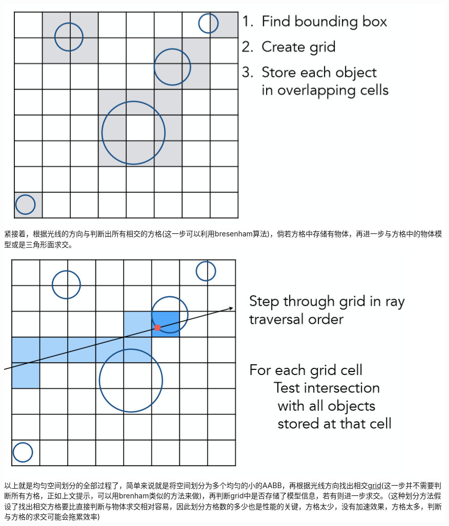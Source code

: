 ![](res/13.加速光追/20200528110104397.png)  
紧接着，根据光线的方向与判断出所有相交的方格(这一步可以利用bresenham算法)，倘若方格中存储有物体，再进一步与方格中的物体模型或是三角形面求交。  
![](res/13.加速光追/2020052811042378.png)  
以上就是均匀空间划分的全部过程了，简单来说就是将空间划分为多个均匀的小的AABB，再根据光线方向找出相交[grid](https://so.csdn.net/so/search?q=grid&spm=1001.2101.3001.7020)(这一步并不需要判断所有方格，正如上文提示，可以用brenham类似的方法来做)，再判断grid中是否存储了模型信息，若有则进一步求交。（这种划分方法假设了找出相交方格要比直接判断与物体求交相对容易，因此划分方格数的多少也是性能的关键，方格太少，没有加速效果，方格太多，判断与方格的求交可能会拖累效率)
